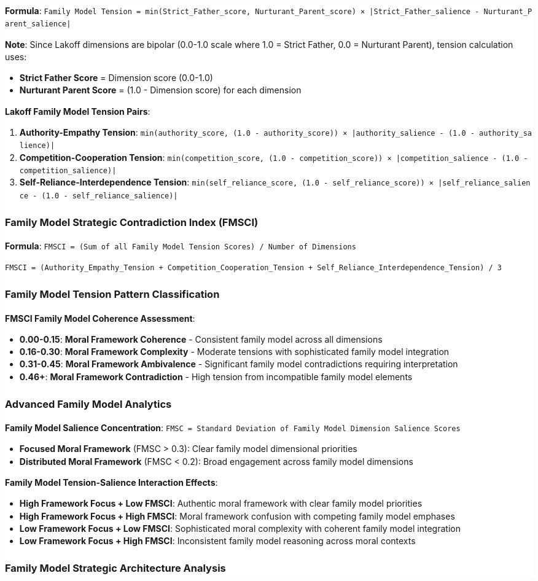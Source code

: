 **Formula**: `Family Model Tension = min(Strict_Father_score, Nurturant_Parent_score) × |Strict_Father_salience - Nurturant_Parent_salience|`

**Note**: Since Lakoff dimensions are bipolar (0.0-1.0 scale where 1.0 = Strict Father, 0.0 = Nurturant Parent), tension calculation uses:
- **Strict Father Score** = Dimension score (0.0-1.0)
- **Nurturant Parent Score** = (1.0 - Dimension score) for each dimension

**Lakoff Family Model Tension Pairs**:
1. **Authority-Empathy Tension**: `min(authority_score, (1.0 - authority_score)) × |authority_salience - (1.0 - authority_salience)|`
2. **Competition-Cooperation Tension**: `min(competition_score, (1.0 - competition_score)) × |competition_salience - (1.0 - competition_salience)|`  
3. **Self-Reliance-Interdependence Tension**: `min(self_reliance_score, (1.0 - self_reliance_score)) × |self_reliance_salience - (1.0 - self_reliance_salience)|`

### **Family Model Strategic Contradiction Index (FMSCI)**

**Formula**: `FMSCI = (Sum of all Family Model Tension Scores) / Number of Dimensions`

```
FMSCI = (Authority_Empathy_Tension + Competition_Cooperation_Tension + Self_Reliance_Interdependence_Tension) / 3
```

### **Family Model Tension Pattern Classification**

**FMSCI Family Model Coherence Assessment**:
- **0.00-0.15**: **Moral Framework Coherence** - Consistent family model across all dimensions
- **0.16-0.30**: **Moral Framework Complexity** - Moderate tensions with sophisticated family model integration
- **0.31-0.45**: **Moral Framework Ambivalence** - Significant family model contradictions requiring interpretation  
- **0.46+**: **Moral Framework Contradiction** - High tension from incompatible family model elements

### **Advanced Family Model Analytics**

**Family Model Salience Concentration**: `FMSC = Standard Deviation of Family Model Dimension Salience Scores`
- **Focused Moral Framework** (FMSC > 0.3): Clear family model dimensional priorities
- **Distributed Moral Framework** (FMSC < 0.2): Broad engagement across family model dimensions

**Family Model Tension-Salience Interaction Effects**:
- **High Framework Focus + Low FMSCI**: Authentic moral framework with clear family model priorities
- **High Framework Focus + High FMSCI**: Moral framework confusion with competing family model emphases  
- **Low Framework Focus + Low FMSCI**: Sophisticated moral complexity with coherent family model integration
- **Low Framework Focus + High FMSCI**: Inconsistent family model reasoning across moral contexts

### **Family Model Strategic Architecture Analysis**
